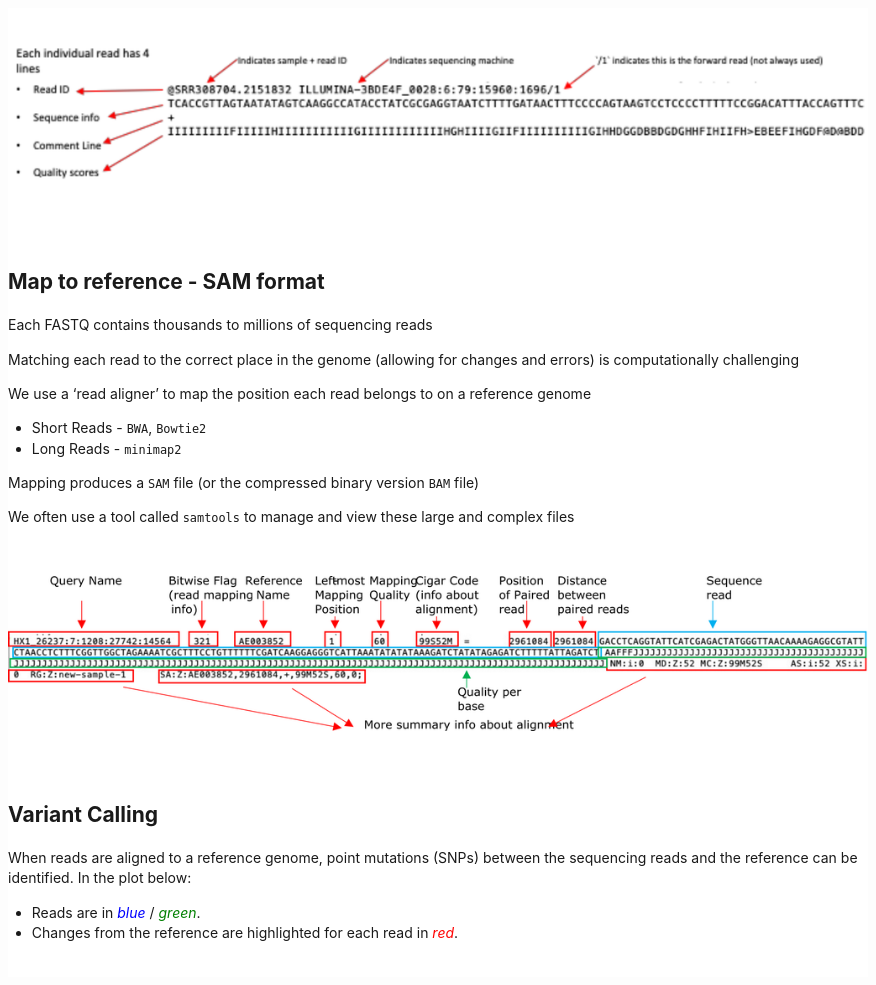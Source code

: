 <br>

![fastq explainer](fastq-explainer1.png)

<br>

## Map to reference - SAM format

Each FASTQ contains thousands to millions of sequencing reads

Matching each read to the correct place in the genome (allowing for changes and errors) is computationally challenging

We use a ‘read aligner’ to map the position each read belongs to on a reference genome

 * Short Reads - `BWA`, `Bowtie2`
 * Long Reads - `minimap2`

Mapping produces a `SAM` file (or the compressed binary version `BAM` file)

We often use a tool called `samtools` to manage and view these large and complex files

<br>

![Samtool Image](SAM-explainer1.png)

<br>

## Variant Calling
When reads are aligned to a reference genome, point mutations (SNPs) between the sequencing reads and the reference can be identified. In the plot below:
*  Reads are in<span style="color:blue"> *blue* </span>/<span style="color:green"> *green*</span>.
* Changes from the reference are highlighted for each read in <span style="color:red"> *red*</span>.

<br>
